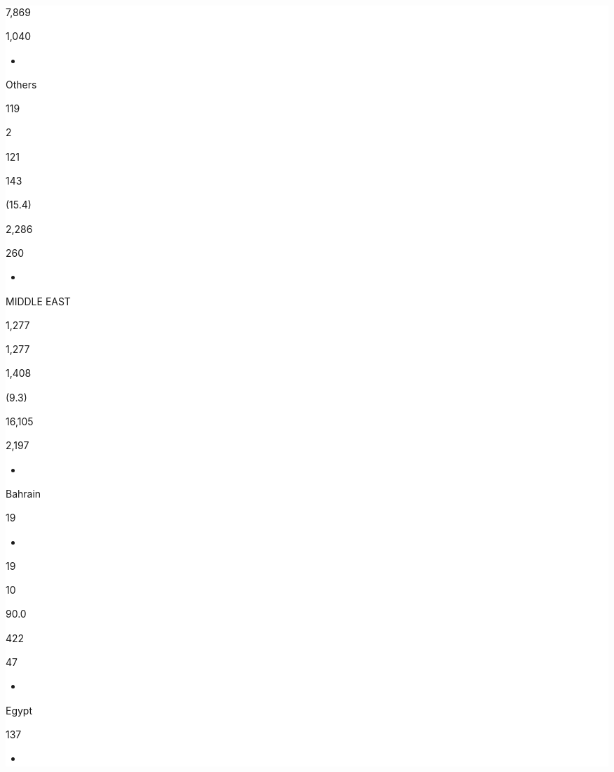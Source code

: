 7,869
 
1,040
 
-
 
Others
 
119
 
2
 
121
 
143
 
(15.4)
 
2,286
 
260
 
-
 
MIDDLE 
EAST
 
1,277
 
 
1,277
 
1,408
 
(9.3)
 
16,105
 
2,197
 
-
 
Bahrain
 
19
 
-
 
19
 
10
 
90.0
 
422
 
47
 
-
 
Egypt
 
137
 
-
 